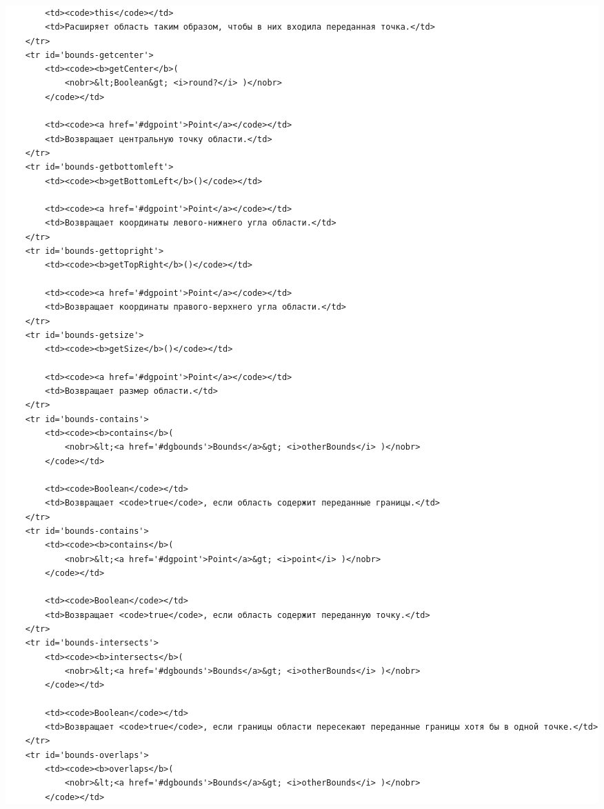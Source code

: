             <td><code>this</code></td>
            <td>Расширяет область таким образом, чтобы в них входила переданная точка.</td>
        </tr>
        <tr id='bounds-getcenter'>
            <td><code><b>getCenter</b>(
                <nobr>&lt;Boolean&gt; <i>round?</i> )</nobr>
            </code></td>

            <td><code><a href='#dgpoint'>Point</a></code></td>
            <td>Возвращает центральную точку области.</td>
        </tr>
        <tr id='bounds-getbottomleft'>
            <td><code><b>getBottomLeft</b>()</code></td>

            <td><code><a href='#dgpoint'>Point</a></code></td>
            <td>Возвращает координаты левого-нижнего угла области.</td>
        </tr>
        <tr id='bounds-gettopright'>
            <td><code><b>getTopRight</b>()</code></td>

            <td><code><a href='#dgpoint'>Point</a></code></td>
            <td>Возвращает координаты правого-верхнего угла области.</td>
        </tr>
        <tr id='bounds-getsize'>
            <td><code><b>getSize</b>()</code></td>

            <td><code><a href='#dgpoint'>Point</a></code></td>
            <td>Возвращает размер области.</td>
        </tr>
        <tr id='bounds-contains'>
            <td><code><b>contains</b>(
                <nobr>&lt;<a href='#dgbounds'>Bounds</a>&gt; <i>otherBounds</i> )</nobr>
            </code></td>

            <td><code>Boolean</code></td>
            <td>Возвращает <code>true</code>, если область содержит переданные границы.</td>
        </tr>
        <tr id='bounds-contains'>
            <td><code><b>contains</b>(
                <nobr>&lt;<a href='#dgpoint'>Point</a>&gt; <i>point</i> )</nobr>
            </code></td>

            <td><code>Boolean</code></td>
            <td>Возвращает <code>true</code>, если область содержит переданную точку.</td>
        </tr>
        <tr id='bounds-intersects'>
            <td><code><b>intersects</b>(
                <nobr>&lt;<a href='#dgbounds'>Bounds</a>&gt; <i>otherBounds</i> )</nobr>
            </code></td>

            <td><code>Boolean</code></td>
            <td>Возвращает <code>true</code>, если границы области пересекают переданные границы хотя бы в одной точке.</td>
        </tr>
        <tr id='bounds-overlaps'>
            <td><code><b>overlaps</b>(
                <nobr>&lt;<a href='#dgbounds'>Bounds</a>&gt; <i>otherBounds</i> )</nobr>
            </code></td>
